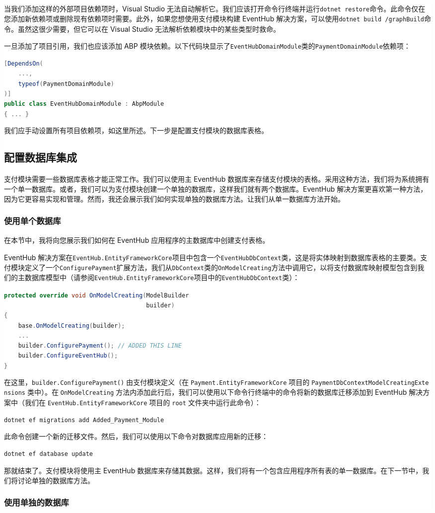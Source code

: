 当我们添加这样的外部项目依赖项时，Visual Studio 无法自动解析它。我们应该打开命令行终端并运行`dotnet restore`命令。此命令仅在您添加新依赖项或删除现有依赖项时需要。此外，如果您想使用支付模块构建 EventHub 解决方案，可以使用`dotnet build /graphBuild`命令。虽然这很少需要，但它可以在 Visual Studio 无法解析依赖模块中的某些类型时救命。

一旦添加了项目引用，我们也应该添加 ABP 模块依赖。以下代码块显示了`EventHubDomainModule`类的`PaymentDomainModule`依赖项：

```cs
[DependsOn(
    ...,
    typeof(PaymentDomainModule)
)]
public class EventHubDomainModule : AbpModule
{ ... }
```

我们应手动设置所有项目依赖项，如这里所述。下一步是配置支付模块的数据库表格。

## 配置数据库集成

支付模块需要一些数据库表格才能正常工作。我们可以使用主 EventHub 数据库来存储支付模块的表格。采用这种方法，我们将为系统拥有一个单一数据库。或者，我们可以为支付模块创建一个单独的数据库，这样我们就有两个数据库。EventHub 解决方案更喜欢第一种方法，因为它更容易实现和管理。然而，我还会展示我们如何实现单独的数据库方法。让我们从单一数据库方法开始。

### 使用单个数据库

在本节中，我将向您展示我们如何在 EventHub 应用程序的主数据库中创建支付表格。

EventHub 解决方案在`EventHub.EntityFrameworkCore`项目中包含一个`EventHubDbContext`类，这是将实体映射到数据库表格的主要类。支付模块定义了一个`ConfigurePayment`扩展方法，我们从`DbContext`类的`OnModelCreating`方法中调用它，以将支付数据库映射模型包含到我们的主数据库模型中（请参阅`EventHub.EntityFrameworkCore`项目中的`EventHubDbContext`类）：

```cs
protected override void OnModelCreating(ModelBuilder
                                        builder)
{
    base.OnModelCreating(builder);
    ...
    builder.ConfigurePayment(); // ADDED THIS LINE
    builder.ConfigureEventHub();
}
```

在这里，`builder.ConfigurePayment()` 由支付模块定义（在 `Payment.EntityFrameworkCore` 项目的 `PaymentDbContextModelCreatingExtensions` 类中）。在 `OnModelCreating` 方法内添加此行后，我们可以使用以下命令行终端中的命令将新的数据库迁移添加到 EventHub 解决方案中（我们在 `EventHub.EntityFrameworkCore` 项目的 `root` 文件夹中运行此命令）：

```cs
dotnet ef migrations add Added_Payment_Module
```

此命令创建一个新的迁移文件。然后，我们可以使用以下命令对数据库应用新的迁移：

```cs
dotnet ef database update
```

那就结束了。支付模块将使用主 EventHub 数据库来存储其数据。这样，我们将有一个包含应用程序所有表的单一数据库。在下一节中，我们将讨论单独的数据库方法。

### 使用单独的数据库
